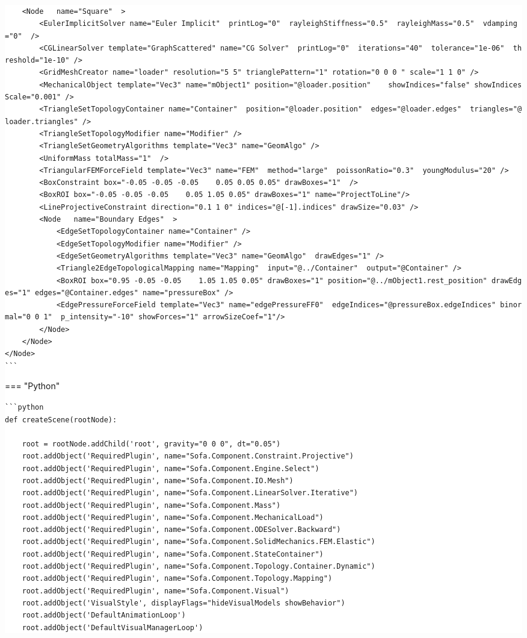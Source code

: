         <Node 	name="Square"  >
            <EulerImplicitSolver name="Euler Implicit"  printLog="0"  rayleighStiffness="0.5"  rayleighMass="0.5"  vdamping="0"  />
            <CGLinearSolver template="GraphScattered" name="CG Solver"  printLog="0"  iterations="40"  tolerance="1e-06"  threshold="1e-10" />
            <GridMeshCreator name="loader" resolution="5 5" trianglePattern="1" rotation="0 0 0 " scale="1 1 0" />
            <MechanicalObject template="Vec3" name="mObject1" position="@loader.position"    showIndices="false" showIndicesScale="0.001" />
            <TriangleSetTopologyContainer name="Container"  position="@loader.position"  edges="@loader.edges"  triangles="@loader.triangles" />
            <TriangleSetTopologyModifier name="Modifier" />
            <TriangleSetGeometryAlgorithms template="Vec3" name="GeomAlgo" />
            <UniformMass totalMass="1"  />
            <TriangularFEMForceField template="Vec3" name="FEM"  method="large"  poissonRatio="0.3"  youngModulus="20" />
            <BoxConstraint box="-0.05 -0.05 -0.05    0.05 0.05 0.05" drawBoxes="1"  />
            <BoxROI box="-0.05 -0.05 -0.05    0.05 1.05 0.05" drawBoxes="1" name="ProjectToLine"/>
            <LineProjectiveConstraint direction="0.1 1 0" indices="@[-1].indices" drawSize="0.03" />
            <Node 	name="Boundary Edges"  >
                <EdgeSetTopologyContainer name="Container" />
                <EdgeSetTopologyModifier name="Modifier" />
                <EdgeSetGeometryAlgorithms template="Vec3" name="GeomAlgo"  drawEdges="1" />
                <Triangle2EdgeTopologicalMapping name="Mapping"  input="@../Container"  output="@Container" />
                <BoxROI box="0.95 -0.05 -0.05    1.05 1.05 0.05" drawBoxes="1" position="@../mObject1.rest_position" drawEdges="1" edges="@Container.edges" name="pressureBox" />
                <EdgePressureForceField template="Vec3" name="edgePressureFF0"  edgeIndices="@pressureBox.edgeIndices" binormal="0 0 1"  p_intensity="-10" showForces="1" arrowSizeCoef="1"/>
            </Node>
        </Node>
    </Node>
    ```

=== "Python"

    ```python
    def createScene(rootNode):

        root = rootNode.addChild('root', gravity="0 0 0", dt="0.05")
        root.addObject('RequiredPlugin', name="Sofa.Component.Constraint.Projective")
        root.addObject('RequiredPlugin', name="Sofa.Component.Engine.Select")
        root.addObject('RequiredPlugin', name="Sofa.Component.IO.Mesh")
        root.addObject('RequiredPlugin', name="Sofa.Component.LinearSolver.Iterative")
        root.addObject('RequiredPlugin', name="Sofa.Component.Mass")
        root.addObject('RequiredPlugin', name="Sofa.Component.MechanicalLoad")
        root.addObject('RequiredPlugin', name="Sofa.Component.ODESolver.Backward")
        root.addObject('RequiredPlugin', name="Sofa.Component.SolidMechanics.FEM.Elastic")
        root.addObject('RequiredPlugin', name="Sofa.Component.StateContainer")
        root.addObject('RequiredPlugin', name="Sofa.Component.Topology.Container.Dynamic")
        root.addObject('RequiredPlugin', name="Sofa.Component.Topology.Mapping")
        root.addObject('RequiredPlugin', name="Sofa.Component.Visual")
        root.addObject('VisualStyle', displayFlags="hideVisualModels showBehavior")
        root.addObject('DefaultAnimationLoop')
        root.addObject('DefaultVisualManagerLoop')
